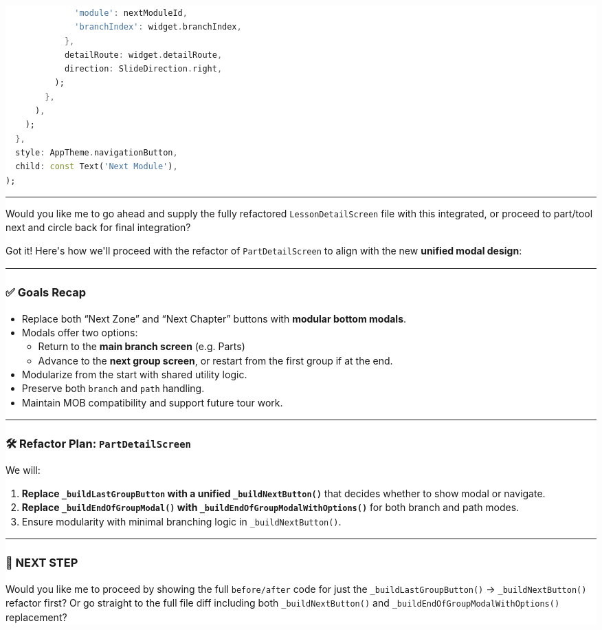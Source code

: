```dart
              'module': nextModuleId,
              'branchIndex': widget.branchIndex,
            },
            detailRoute: widget.detailRoute,
            direction: SlideDirection.right,
          );
        },
      ),
    );
  },
  style: AppTheme.navigationButton,
  child: const Text('Next Module'),
);
```

---

Would you like me to go ahead and supply the fully refactored `LessonDetailScreen` file with this integrated, or proceed to part/tool next and circle back for final integration?



Got it! Here's how we'll proceed with the refactor of `PartDetailScreen` to align with the new **unified modal design**:

---

### ✅ Goals Recap

- Replace both “Next Zone” and “Next Chapter” buttons with **modular bottom modals**.
- Modals offer two options:
  - Return to the **main branch screen** (e.g. Parts)
  - Advance to the **next group screen**, or restart from the first group if at the end.
- Modularize from the start with shared utility logic.
- Preserve both `branch` and `path` handling.
- Maintain MOB compatibility and support future tour work.

---

### 🛠️ Refactor Plan: `PartDetailScreen`

We will:

1. **Replace `_buildLastGroupButton` with a unified `_buildNextButton()`** that decides whether to show modal or navigate.
2. **Replace `_buildEndOfGroupModal()` with `_buildEndOfGroupModalWithOptions()`** for both branch and path modes.
3. Ensure modularity with minimal branching logic in `_buildNextButton()`.

---

### 🧩 NEXT STEP

Would you like me to proceed by showing the full `before/after` code for just the `_buildLastGroupButton()` → `_buildNextButton()` refactor first? Or go straight to the full file diff including both `_buildNextButton()` and `_buildEndOfGroupModalWithOptions()` replacement?
